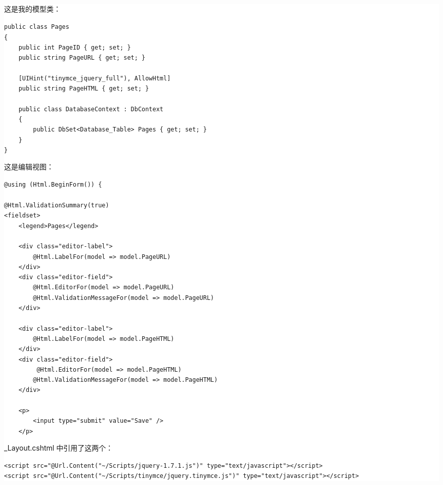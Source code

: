 这是我的模型类：

```
public class Pages
{
    public int PageID { get; set; }
    public string PageURL { get; set; }

    [UIHint("tinymce_jquery_full"), AllowHtml]
    public string PageHTML { get; set; }

    public class DatabaseContext : DbContext
    {
        public DbSet<Database_Table> Pages { get; set; }
    }
} 
```

这是编辑视图：

```
@using (Html.BeginForm()) {

@Html.ValidationSummary(true)
<fieldset>
    <legend>Pages</legend>

    <div class="editor-label">
        @Html.LabelFor(model => model.PageURL)
    </div>
    <div class="editor-field">
        @Html.EditorFor(model => model.PageURL)
        @Html.ValidationMessageFor(model => model.PageURL)
    </div>

    <div class="editor-label">
        @Html.LabelFor(model => model.PageHTML)
    </div>
    <div class="editor-field">
         @Html.EditorFor(model => model.PageHTML)
        @Html.ValidationMessageFor(model => model.PageHTML)
    </div>

    <p>
        <input type="submit" value="Save" />
    </p> 
```

_Layout.cshtml 中引用了这两个：

```
<script src="@Url.Content("~/Scripts/jquery-1.7.1.js")" type="text/javascript"></script>
<script src="@Url.Content("~/Scripts/tinymce/jquery.tinymce.js")" type="text/javascript"></script> 
```
